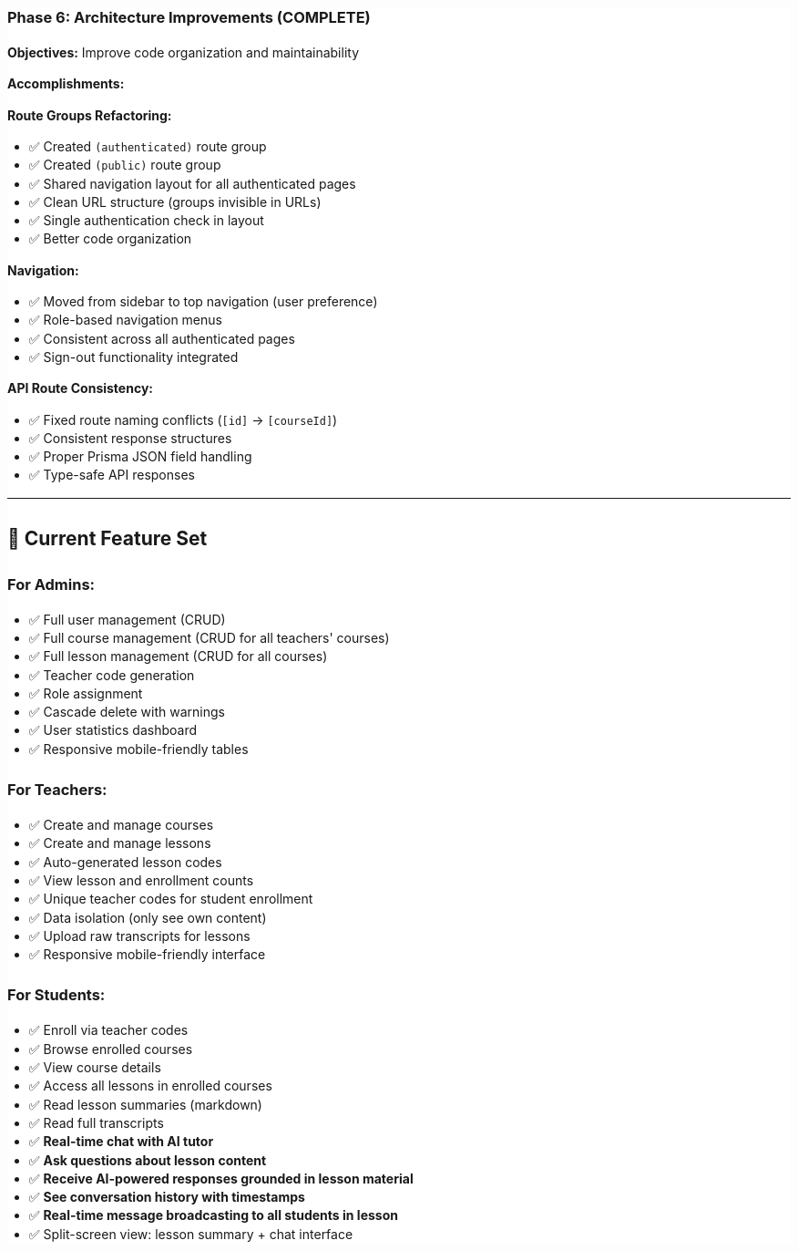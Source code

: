 
### Phase 6: Architecture Improvements (COMPLETE)

**Objectives:** Improve code organization and maintainability

**Accomplishments:**

**Route Groups Refactoring:**
- ✅ Created `(authenticated)` route group
- ✅ Created `(public)` route group
- ✅ Shared navigation layout for all authenticated pages
- ✅ Clean URL structure (groups invisible in URLs)
- ✅ Single authentication check in layout
- ✅ Better code organization

**Navigation:**
- ✅ Moved from sidebar to top navigation (user preference)
- ✅ Role-based navigation menus
- ✅ Consistent across all authenticated pages
- ✅ Sign-out functionality integrated

**API Route Consistency:**
- ✅ Fixed route naming conflicts (`[id]` → `[courseId]`)
- ✅ Consistent response structures
- ✅ Proper Prisma JSON field handling
- ✅ Type-safe API responses

---

## 🎯 Current Feature Set

### **For Admins:**
- ✅ Full user management (CRUD)
- ✅ Full course management (CRUD for all teachers' courses)
- ✅ Full lesson management (CRUD for all courses)
- ✅ Teacher code generation
- ✅ Role assignment
- ✅ Cascade delete with warnings
- ✅ User statistics dashboard
- ✅ Responsive mobile-friendly tables

### **For Teachers:**
- ✅ Create and manage courses
- ✅ Create and manage lessons
- ✅ Auto-generated lesson codes
- ✅ View lesson and enrollment counts
- ✅ Unique teacher codes for student enrollment
- ✅ Data isolation (only see own content)
- ✅ Upload raw transcripts for lessons
- ✅ Responsive mobile-friendly interface

### **For Students:**
- ✅ Enroll via teacher codes
- ✅ Browse enrolled courses
- ✅ View course details
- ✅ Access all lessons in enrolled courses
- ✅ Read lesson summaries (markdown)
- ✅ Read full transcripts
- ✅ **Real-time chat with AI tutor**
- ✅ **Ask questions about lesson content**
- ✅ **Receive AI-powered responses grounded in lesson material**
- ✅ **See conversation history with timestamps**
- ✅ **Real-time message broadcasting to all students in lesson**
- ✅ Split-screen view: lesson summary + chat interface